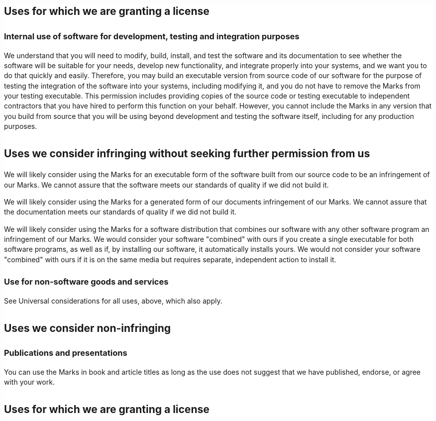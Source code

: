 ## Uses for which we are granting a license

### Internal use of software for development, testing and integration purposes

We understand that you will need to modify, build, install, and test the
software and its documentation to see whether the software will be suitable for
your needs, develop new functionality, and integrate properly into your
systems, and we want you to do that quickly and easily. Therefore, you may
build an executable version from source code of our software for the purpose of
testing the integration of the software into your systems, including modifying
it, and you do not have to remove the Marks from your testing executable. This
permission includes providing copies of the source code or testing executable
to independent contractors that you have hired to perform this function on your
behalf. However, you cannot include the Marks in any version that you build
from source that you will be using beyond development and testing the software
itself, including for any production purposes.

## Uses we consider infringing without seeking further permission from us

We will likely consider using the Marks for an executable form of the software
built from our source code to be an infringement of our Marks. We cannot assure
that the software meets our standards of quality if we did not build it.

We will likely consider using the Marks for a generated form of our documents
infringement of our Marks. We cannot assure that the documentation meets our
standards of quality if we did not build it.

We will likely consider using the Marks for a software distribution that
combines our software with any other software program an infringement of our
Marks. We would consider your software "combined" with ours if you create a
single executable for both software programs, as well as if, by installing our
software, it automatically installs yours. We would not consider your software
"combined" with ours if it is on the same media but requires separate,
independent action to install it.

### Use for non-software goods and services

See Universal considerations for all uses, above, which also apply.

## Uses we consider non-infringing

### Publications and presentations

You can use the Marks in book and article titles as long as the use does not
suggest that we have published, endorse, or agree with your work.

## Uses for which we are granting a license
